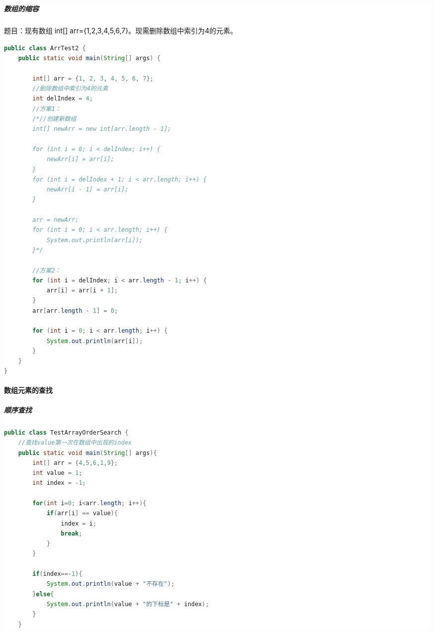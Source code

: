 ##### 数组的缩容

题目：现有数组 int[] arr={1,2,3,4,5,6,7}。现需删除数组中索引为4的元素。

```java
public class ArrTest2 {
    public static void main(String[] args) {

        int[] arr = {1, 2, 3, 4, 5, 6, 7};
        //删除数组中索引为4的元素
        int delIndex = 4;
        //方案1：
        /*//创建新数组
        int[] newArr = new int[arr.length - 1];

        for (int i = 0; i < delIndex; i++) {
            newArr[i] = arr[i];
        }
        for (int i = delIndex + 1; i < arr.length; i++) {
            newArr[i - 1] = arr[i];
        }

        arr = newArr;
        for (int i = 0; i < arr.length; i++) {
            System.out.println(arr[i]);
        }*/

        //方案2：
        for (int i = delIndex; i < arr.length - 1; i++) {
            arr[i] = arr[i + 1];
        }
        arr[arr.length - 1] = 0;

        for (int i = 0; i < arr.length; i++) {
            System.out.println(arr[i]);
        }
    }
}
```

#### 数组元素的查找

##### 顺序查找

```java
public class TestArrayOrderSearch {
    //查找value第一次在数组中出现的index
    public static void main(String[] args){
        int[] arr = {4,5,6,1,9};
        int value = 1;
        int index = -1;

        for(int i=0; i<arr.length; i++){
            if(arr[i] == value){
                index = i;
                break;
            }
        }

        if(index==-1){
            System.out.println(value + "不存在");
        }else{
            System.out.println(value + "的下标是" + index);
        }
    }
```